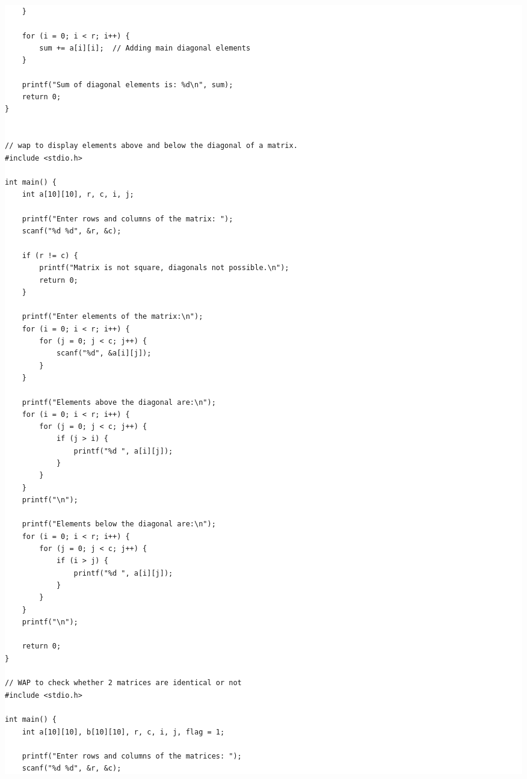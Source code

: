 ```
    }

    for (i = 0; i < r; i++) {
        sum += a[i][i];  // Adding main diagonal elements
    }

    printf("Sum of diagonal elements is: %d\n", sum);
    return 0;
}


// wap to display elements above and below the diagonal of a matrix.
#include <stdio.h>

int main() {
    int a[10][10], r, c, i, j;

    printf("Enter rows and columns of the matrix: ");
    scanf("%d %d", &r, &c);

    if (r != c) {
        printf("Matrix is not square, diagonals not possible.\n");
        return 0;
    }

    printf("Enter elements of the matrix:\n");
    for (i = 0; i < r; i++) {
        for (j = 0; j < c; j++) {
            scanf("%d", &a[i][j]);
        }
    }

    printf("Elements above the diagonal are:\n");
    for (i = 0; i < r; i++) {
        for (j = 0; j < c; j++) {
            if (j > i) {
                printf("%d ", a[i][j]);
            }
        }
    }
    printf("\n");

    printf("Elements below the diagonal are:\n");
    for (i = 0; i < r; i++) {
        for (j = 0; j < c; j++) {
            if (i > j) {
                printf("%d ", a[i][j]);
            }
        }
    }
    printf("\n");

    return 0;
}

// WAP to check whether 2 matrices are identical or not
#include <stdio.h>

int main() {
    int a[10][10], b[10][10], r, c, i, j, flag = 1;

    printf("Enter rows and columns of the matrices: ");
    scanf("%d %d", &r, &c);
```